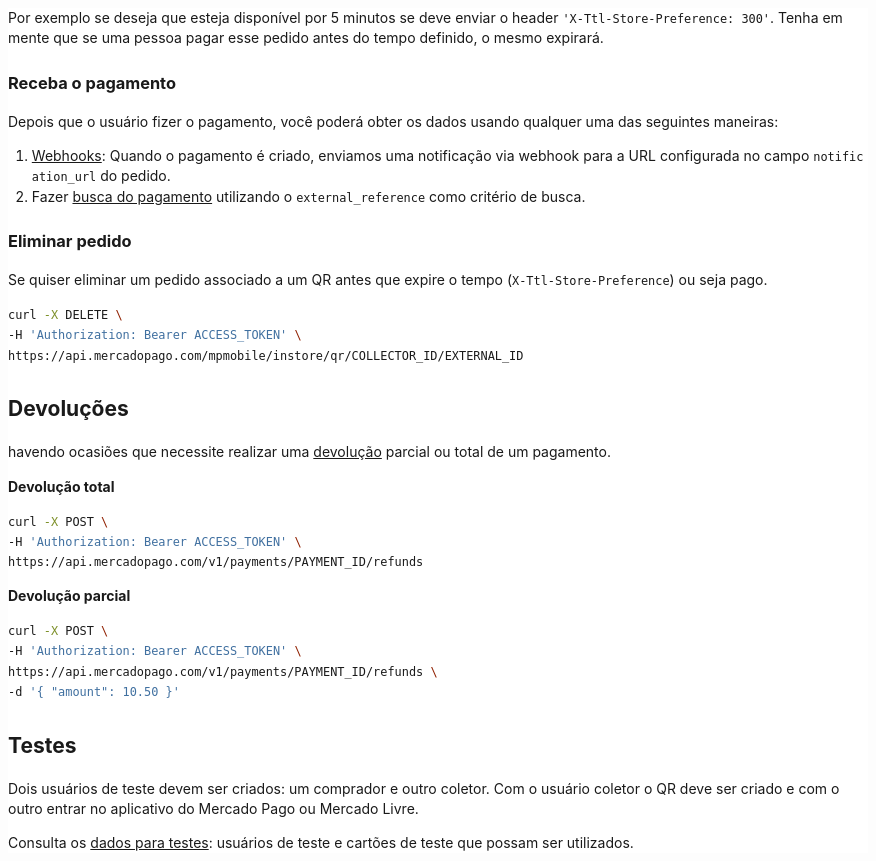 Por exemplo se deseja que esteja disponível por 5 minutos se deve enviar o header `'X-Ttl-Store-Preference: 300'`. Tenha em mente que se uma pessoa pagar esse pedido antes do tempo definido, o mesmo expirará.

### Receba o pagamento

Depois que o usuário fizer o pagamento, você poderá obter os dados usando qualquer uma das seguintes maneiras:

1. [Webhooks](https://www.mercadopago[FAKER][URL][DOMAIN]/developers/pt/guides/notifications/webhooks): Quando o pagamento é criado, enviamos uma notificação via webhook para a URL configurada no campo `notification_url` do pedido. 
2. Fazer [busca do pagamento](https://www.mercadopago[FAKER][URL][DOMAIN]/developers/pt/reference/payments/_payments_id/get) utilizando o `external_reference` como critério de busca.

### Eliminar pedido

Se quiser eliminar um pedido associado a um QR antes que expire o tempo (`X-Ttl-Store-Preference`) ou seja pago.

```bash
curl -X DELETE \
-H 'Authorization: Bearer ACCESS_TOKEN' \
https://api.mercadopago.com/mpmobile/instore/qr/COLLECTOR_ID/EXTERNAL_ID
```

## Devoluções

havendo ocasiões que necessite realizar uma [devolução](https://www.mercadopago[FAKER][URL][DOMAIN]/developers/pt/guides/manage-account/account/cancellations-and-refunds) parcial ou total de um pagamento.

**Devolução total**

```bash
curl -X POST \
-H 'Authorization: Bearer ACCESS_TOKEN' \
https://api.mercadopago.com/v1/payments/PAYMENT_ID/refunds
```

**Devolução parcial**

```bash
curl -X POST \
-H 'Authorization: Bearer ACCESS_TOKEN' \
https://api.mercadopago.com/v1/payments/PAYMENT_ID/refunds \
-d '{ "amount": 10.50 }'
```

## Testes

Dois usuários de teste devem ser criados: um comprador e outro coletor. Com o usuário coletor o QR deve ser criado e com o outro entrar no aplicativo do Mercado Pago ou Mercado Livre.

Consulta os [dados para testes](https://www.mercadopago[FAKER][URL][DOMAIN]/developers/pt/guides/online-payments/checkout-pro/test-integration): usuários de teste e cartões de teste que possam ser utilizados.
